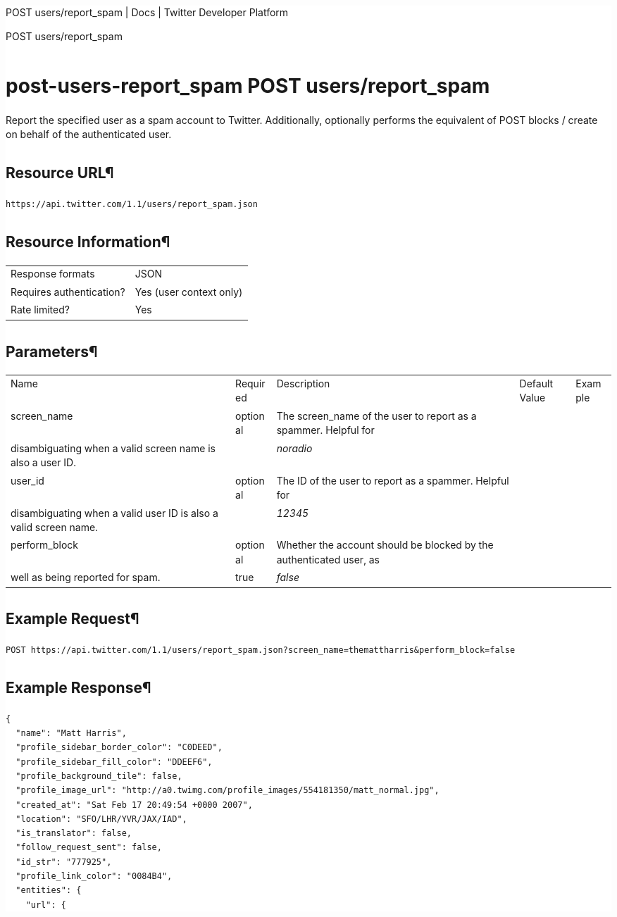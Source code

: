 
POST users/report\_spam | Docs | Twitter Developer Platform 

POST users/report\_spam

post-users-report\_spam
POST users/report\_spam
=======================

Report the specified user as a spam account to Twitter. Additionally,
optionally performs the equivalent of POST
blocks / create on behalf of the authenticated user.

Resource URL¶
-------------

`https://api.twitter.com/1.1/users/report_spam.json`

Resource Information¶
---------------------

|  |  |
| --- | --- |
| Response formats | JSON |
| Requires authentication? | Yes (user context only) |
| Rate limited? | Yes |

Parameters¶
-----------

|  |  |  |  |  |
| --- | --- | --- | --- | --- |
| Name | Required | Description | Default Value | Example |
| screen\_name | optional | The screen\_name of the user to report as a spammer. Helpful for
disambiguating when a valid screen name is also a user ID. |  | *noradio* |
| user\_id | optional | The ID of the user to report as a spammer. Helpful for
disambiguating when a valid user ID is also a valid screen name. |  | *12345* |
| perform\_block | optional | Whether the account should be blocked by the authenticated user, as
well as being reported for spam. | true | *false* |

Example Request¶
----------------

`POST https://api.twitter.com/1.1/users/report_spam.json?screen_name=themattharris&perform_block=false`

Example Response¶
-----------------

```
{
  "name": "Matt Harris",
  "profile_sidebar_border_color": "C0DEED",
  "profile_sidebar_fill_color": "DDEEF6",
  "profile_background_tile": false,
  "profile_image_url": "http://a0.twimg.com/profile_images/554181350/matt_normal.jpg",
  "created_at": "Sat Feb 17 20:49:54 +0000 2007",
  "location": "SFO/LHR/YVR/JAX/IAD",
  "is_translator": false,
  "follow_request_sent": false,
  "id_str": "777925",
  "profile_link_color": "0084B4",
  "entities": {
    "url": {
```